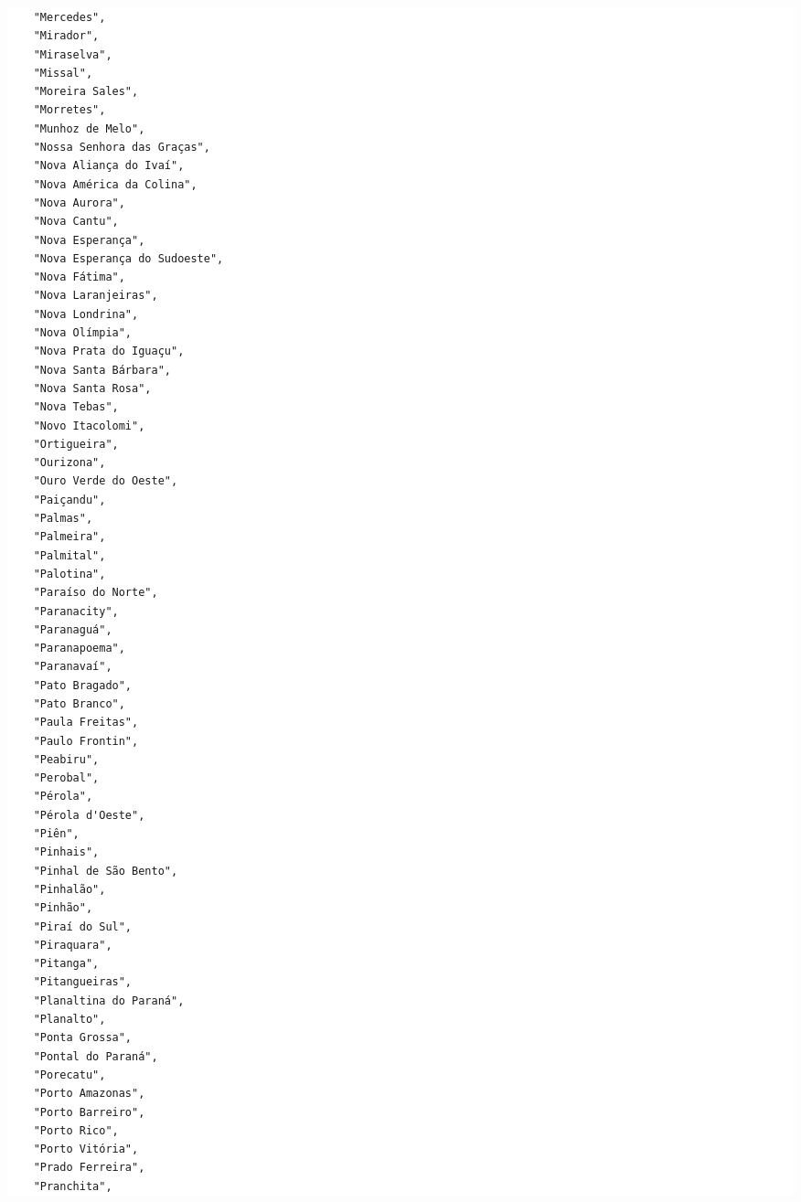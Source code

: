        "Mercedes",
        "Mirador",
        "Miraselva",
        "Missal",
        "Moreira Sales",
        "Morretes",
        "Munhoz de Melo",
        "Nossa Senhora das Graças",
        "Nova Aliança do Ivaí",
        "Nova América da Colina",
        "Nova Aurora",
        "Nova Cantu",
        "Nova Esperança",
        "Nova Esperança do Sudoeste",
        "Nova Fátima",
        "Nova Laranjeiras",
        "Nova Londrina",
        "Nova Olímpia",
        "Nova Prata do Iguaçu",
        "Nova Santa Bárbara",
        "Nova Santa Rosa",
        "Nova Tebas",
        "Novo Itacolomi",
        "Ortigueira",
        "Ourizona",
        "Ouro Verde do Oeste",
        "Paiçandu",
        "Palmas",
        "Palmeira",
        "Palmital",
        "Palotina",
        "Paraíso do Norte",
        "Paranacity",
        "Paranaguá",
        "Paranapoema",
        "Paranavaí",
        "Pato Bragado",
        "Pato Branco",
        "Paula Freitas",
        "Paulo Frontin",
        "Peabiru",
        "Perobal",
        "Pérola",
        "Pérola d'Oeste",
        "Piên",
        "Pinhais",
        "Pinhal de São Bento",
        "Pinhalão",
        "Pinhão",
        "Piraí do Sul",
        "Piraquara",
        "Pitanga",
        "Pitangueiras",
        "Planaltina do Paraná",
        "Planalto",
        "Ponta Grossa",
        "Pontal do Paraná",
        "Porecatu",
        "Porto Amazonas",
        "Porto Barreiro",
        "Porto Rico",
        "Porto Vitória",
        "Prado Ferreira",
        "Pranchita",